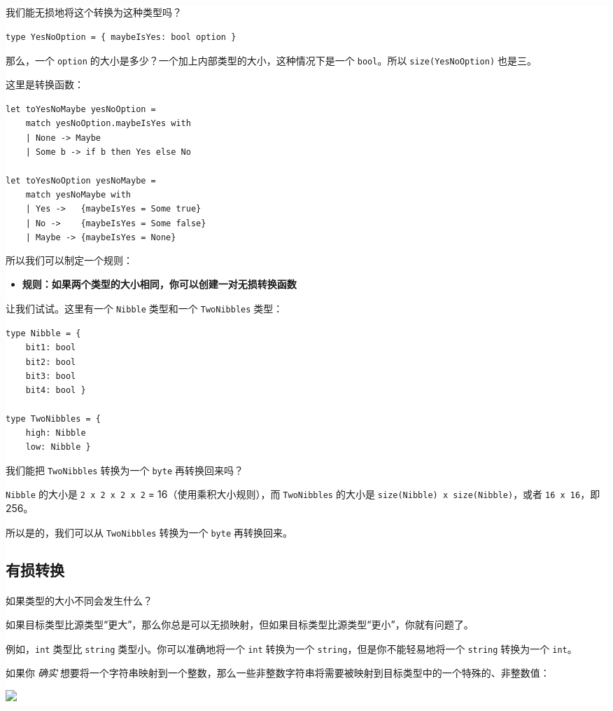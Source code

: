 我们能无损地将这个转换为这种类型吗？

```
type YesNoOption = { maybeIsYes: bool option } 
```

那么，一个 `option` 的大小是多少？一个加上内部类型的大小，这种情况下是一个 `bool`。所以 `size(YesNoOption)` 也是三。

这里是转换函数：

```
let toYesNoMaybe yesNoOption =
    match yesNoOption.maybeIsYes with
    | None -> Maybe
    | Some b -> if b then Yes else No

let toYesNoOption yesNoMaybe =
    match yesNoMaybe with
    | Yes ->   {maybeIsYes = Some true}
    | No ->    {maybeIsYes = Some false}
    | Maybe -> {maybeIsYes = None} 
```

所以我们可以制定一个规则：

+   **规则：如果两个类型的大小相同，你可以创建一对无损转换函数**

让我们试试。这里有一个 `Nibble` 类型和一个 `TwoNibbles` 类型：

```
type Nibble = {
    bit1: bool
    bit2: bool
    bit3: bool
    bit4: bool }

type TwoNibbles = {
    high: Nibble
    low: Nibble } 
```

我们能把 `TwoNibbles` 转换为一个 `byte` 再转换回来吗？

`Nibble` 的大小是 `2 x 2 x 2 x 2` = 16（使用乘积大小规则），而 `TwoNibbles` 的大小是 `size(Nibble) x size(Nibble)`，或者 `16 x 16`，即 256。

所以是的，我们可以从 `TwoNibbles` 转换为一个 `byte` 再转换回来。

## 有损转换

如果类型的大小不同会发生什么？

如果目标类型比源类型“更大”，那么你总是可以无损映射，但如果目标类型比源类型“更小”，你就有问题了。

例如，`int` 类型比 `string` 类型小。你可以准确地将一个 `int` 转换为一个 `string`，但是你不能轻易地将一个 `string` 转换为一个 `int`。

如果你 *确实* 想要将一个字符串映射到一个整数，那么一些非整数字符串将需要被映射到目标类型中的一个特殊的、非整数值：

![](type-size-1.png)
